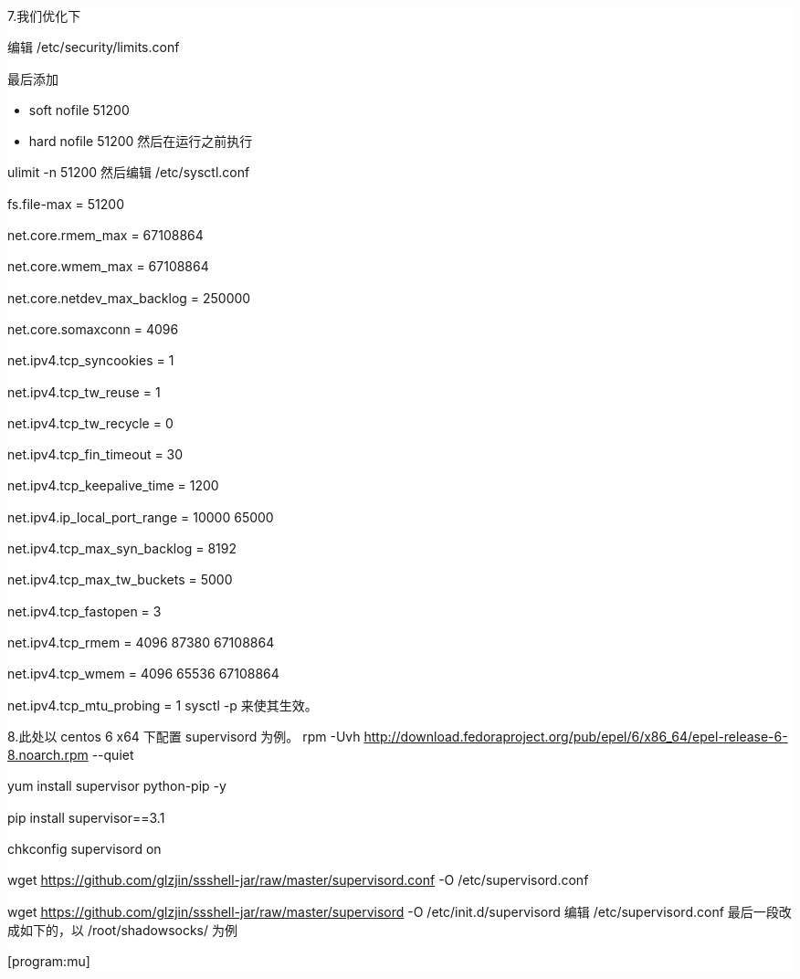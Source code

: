 
7.我们优化下

编辑 /etc/security/limits.conf

最后添加

* soft nofile 51200

* hard nofile 51200
然后在运行之前执行

ulimit -n 51200
然后编辑 /etc/sysctl.conf

fs.file-max = 51200

net.core.rmem_max = 67108864

net.core.wmem_max = 67108864

net.core.netdev_max_backlog = 250000

net.core.somaxconn = 4096

net.ipv4.tcp_syncookies = 1

net.ipv4.tcp_tw_reuse = 1

net.ipv4.tcp_tw_recycle = 0

net.ipv4.tcp_fin_timeout = 30

net.ipv4.tcp_keepalive_time = 1200

net.ipv4.ip_local_port_range = 10000 65000

net.ipv4.tcp_max_syn_backlog = 8192

net.ipv4.tcp_max_tw_buckets = 5000

net.ipv4.tcp_fastopen = 3

net.ipv4.tcp_rmem = 4096 87380 67108864

net.ipv4.tcp_wmem = 4096 65536 67108864

net.ipv4.tcp_mtu_probing = 1
sysctl -p 来使其生效。

8.此处以 centos 6 x64 下配置 supervisord 为例。
rpm -Uvh http://download.fedoraproject.org/pub/epel/6/x86_64/epel-release-6-8.noarch.rpm --quiet

yum install supervisor python-pip -y

pip install supervisor==3.1

chkconfig supervisord on

wget https://github.com/glzjin/ssshell-jar/raw/master/supervisord.conf -O /etc/supervisord.conf

wget https://github.com/glzjin/ssshell-jar/raw/master/supervisord -O /etc/init.d/supervisord
编辑 /etc/supervisord.conf 最后一段改成如下的，以 /root/shadowsocks/ 为例

[program:mu]
